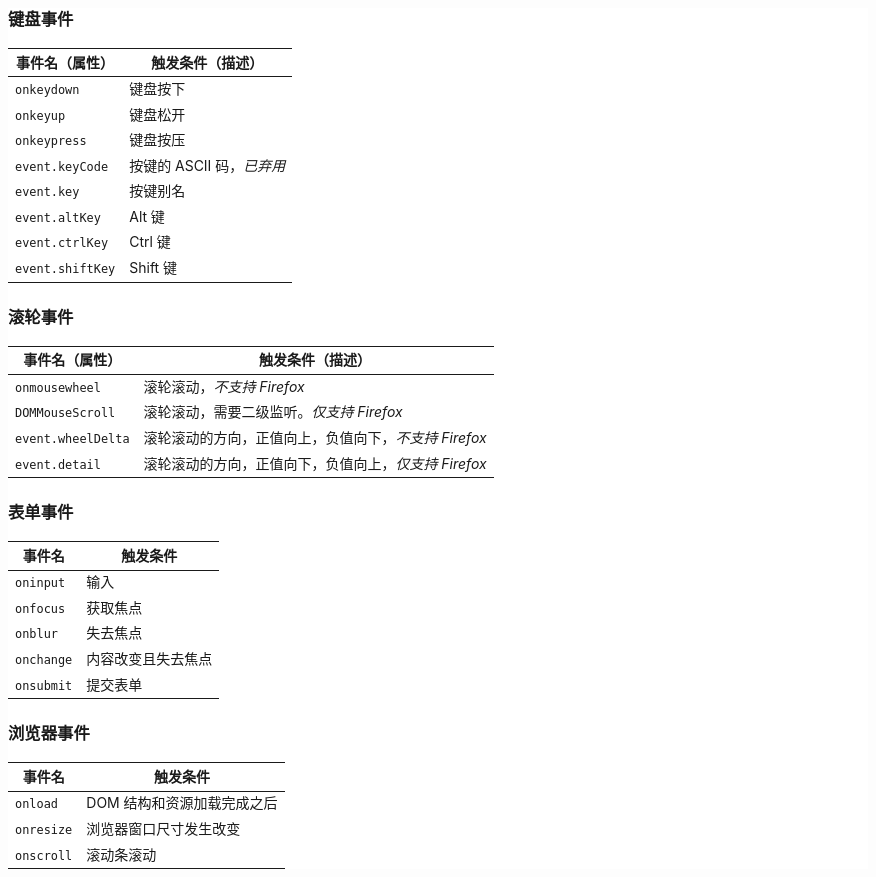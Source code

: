 ### 键盘事件

| 事件名（属性）   | 触发条件（描述）          |
| ---------------- | ------------------------- |
| `onkeydown`      | 键盘按下                  |
| `onkeyup`        | 键盘松开                  |
| `onkeypress`     | 键盘按压                  |
| `event.keyCode`  | 按键的 ASCII 码，*已弃用* |
| `event.key`      | 按键别名                  |
| `event.altKey`   | Alt 键                    |
| `event.ctrlKey`  | Ctrl 键                   |
| `event.shiftKey` | Shift 键                  |

### 滚轮事件

| 事件名（属性）     | 触发条件（描述）                                     |
| ------------------ | ---------------------------------------------------- |
| `onmousewheel`     | 滚轮滚动，*不支持 Firefox*                           |
| `DOMMouseScroll`   | 滚轮滚动，需要二级监听。*仅支持 Firefox*             |
| `event.wheelDelta` | 滚轮滚动的方向，正值向上，负值向下，*不支持 Firefox* |
| `event.detail`     | 滚轮滚动的方向，正值向下，负值向上，*仅支持 Firefox* |

### 表单事件

| 事件名     | 触发条件           |
| ---------- | ------------------ |
| `oninput`  | 输入               |
| `onfocus`  | 获取焦点           |
| `onblur`   | 失去焦点           |
| `onchange` | 内容改变且失去焦点 |
| `onsubmit` | 提交表单           |

### 浏览器事件

| 事件名     | 触发条件                   |
| ---------- | -------------------------- |
| `onload`   | DOM 结构和资源加载完成之后 |
| `onresize` | 浏览器窗口尺寸发生改变     |
| `onscroll` | 滚动条滚动                 |
